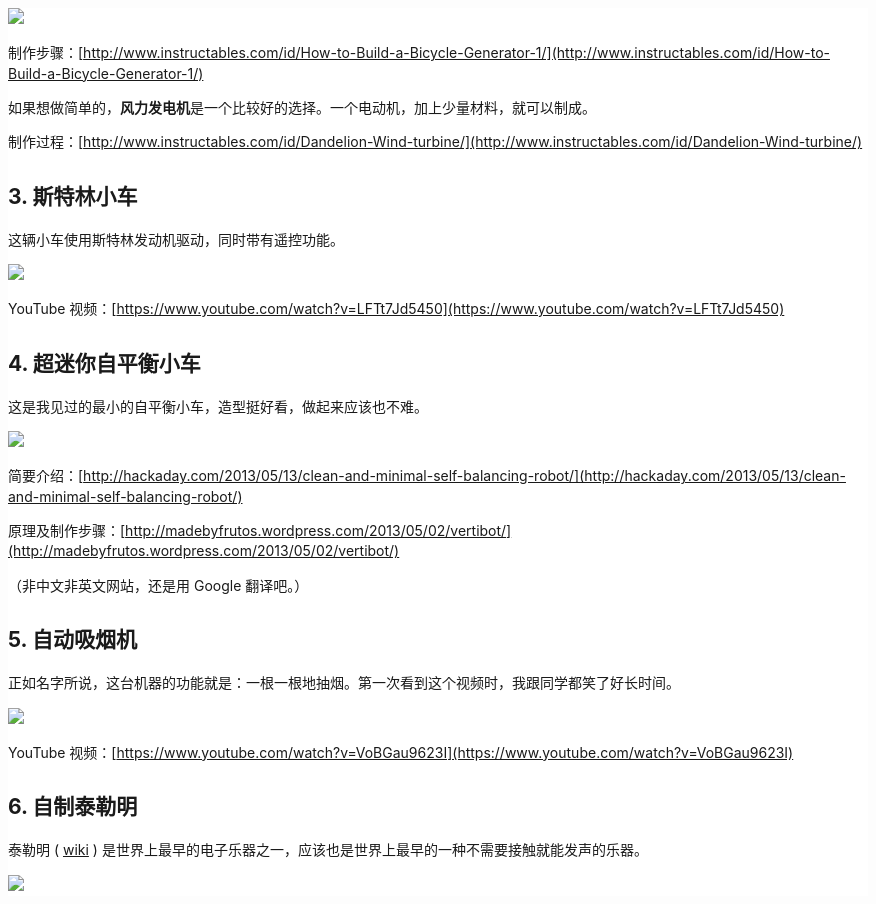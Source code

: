 ![](http://blanboom.org/images/2013/05/bicycle-generater.jpg)

制作步骤：[http://www.instructables.com/id/How-to-Build-a-Bicycle-Generator-1/](http://www.instructables.com/id/How-to-Build-a-Bicycle-Generator-1/)

如果想做简单的，**风力发电机**是一个比较好的选择。一个电动机，加上少量材料，就可以制成。

制作过程：[http://www.instructables.com/id/Dandelion-Wind-turbine/](http://www.instructables.com/id/Dandelion-Wind-turbine/)


## 3. 斯特林小车


这辆小车使用斯特林发动机驱动，同时带有遥控功能。

![](http://blanboom.org/images/2013/05/stirling-car.jpg)

YouTube 视频：[https://www.youtube.com/watch?v=LFTt7Jd5450](https://www.youtube.com/watch?v=LFTt7Jd5450)


## 4. 超迷你自平衡小车


这是我见过的最小的自平衡小车，造型挺好看，做起来应该也不难。

![](http://blanboom.org/images/2013/05/vertibot-self-balancer.jpg)

简要介绍：[http://hackaday.com/2013/05/13/clean-and-minimal-self-balancing-robot/](http://hackaday.com/2013/05/13/clean-and-minimal-self-balancing-robot/)

原理及制作步骤：[http://madebyfrutos.wordpress.com/2013/05/02/vertibot/](http://madebyfrutos.wordpress.com/2013/05/02/vertibot/)

（非中文非英文网站，还是用 Google 翻译吧。）


## 5. 自动吸烟机


正如名字所说，这台机器的功能就是：一根一根地抽烟。第一次看到这个视频时，我跟同学都笑了好长时间。

![](http://blanboom.org/images/2013/05/smoking-machine.png)

YouTube 视频：[https://www.youtube.com/watch?v=VoBGau9623I](https://www.youtube.com/watch?v=VoBGau9623I)


## 6. 自制泰勒明


泰勒明 ( [wiki](https://zh.wikipedia.org/wiki/%E7%89%B9%E9%9B%B7%E9%96%80) ) 是世界上最早的电子乐器之一，应该也是世界上最早的一种不需要接触就能发声的乐器。

![](http://blanboom.org/images/2013/05/theremin.jpg)
